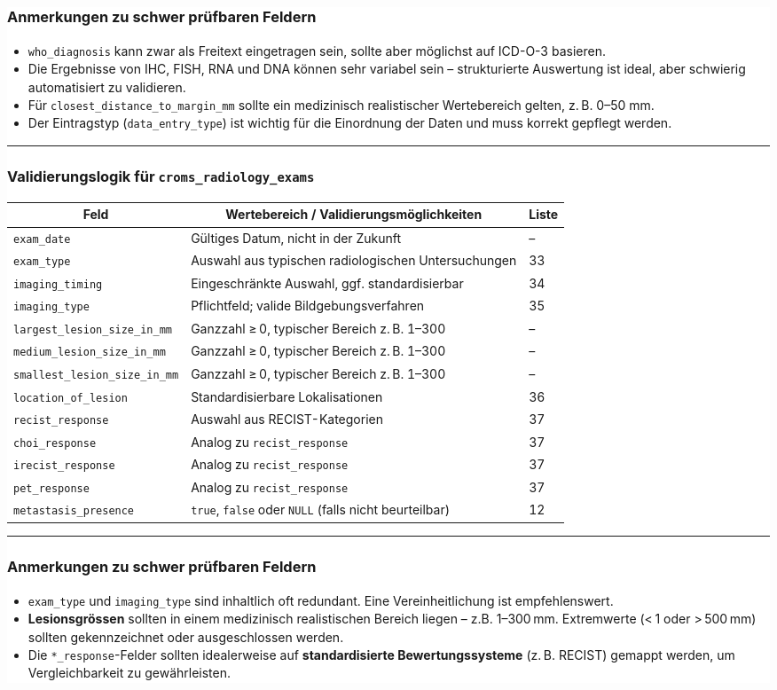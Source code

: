 ### **Anmerkungen zu schwer prüfbaren Feldern**

* `who_diagnosis` kann zwar als Freitext eingetragen sein, sollte aber möglichst auf ICD-O-3 basieren.
* Die Ergebnisse von IHC, FISH, RNA und DNA können sehr variabel sein – strukturierte Auswertung ist ideal, aber schwierig automatisiert zu validieren.
* Für `closest_distance_to_margin_mm` sollte ein medizinisch realistischer Wertebereich gelten, z. B. 0–50 mm.
* Der Eintragstyp (`data_entry_type`) ist wichtig für die Einordnung der Daten und muss korrekt gepflegt werden.

---

### **Validierungslogik für `croms_radiology_exams`**

| **Feld**                     | **Wertebereich / Validierungsmöglichkeiten**          | **Liste** |
| ---------------------------- | ----------------------------------------------------- | --------- |
| `exam_date`                  | Gültiges Datum, nicht in der Zukunft                  | –         |
| `exam_type`                  | Auswahl aus typischen radiologischen Untersuchungen   | 33        |
| `imaging_timing`             | Eingeschränkte Auswahl, ggf. standardisierbar         | 34        |
| `imaging_type`               | Pflichtfeld; valide Bildgebungsverfahren              | 35        |
| `largest_lesion_size_in_mm`  | Ganzzahl ≥ 0, typischer Bereich z. B. 1–300           | –         |
| `medium_lesion_size_in_mm`   | Ganzzahl ≥ 0, typischer Bereich z. B. 1–300           | –         |
| `smallest_lesion_size_in_mm` | Ganzzahl ≥ 0, typischer Bereich z. B. 1–300           | –         |
| `location_of_lesion`         | Standardisierbare Lokalisationen                      | 36        |
| `recist_response`            | Auswahl aus RECIST-Kategorien                         | 37        |
| `choi_response`              | Analog zu `recist_response`                           | 37        |
| `irecist_response`           | Analog zu `recist_response`                           | 37        |
| `pet_response`               | Analog zu `recist_response`                           | 37        |
| `metastasis_presence`        | `true`, `false` oder `NULL` (falls nicht beurteilbar) | 12        |

---

### **Anmerkungen zu schwer prüfbaren Feldern**

* `exam_type` und `imaging_type` sind inhaltlich oft redundant. Eine Vereinheitlichung ist empfehlenswert.
* **Lesionsgrössen** sollten in einem medizinisch realistischen Bereich liegen – z.B. 1–300 mm. Extremwerte (< 1 oder > 500 mm) sollten gekennzeichnet oder ausgeschlossen werden.
* Die `*_response`-Felder sollten idealerweise auf **standardisierte Bewertungssysteme** (z. B. RECIST) gemappt werden, um Vergleichbarkeit zu gewährleisten.
